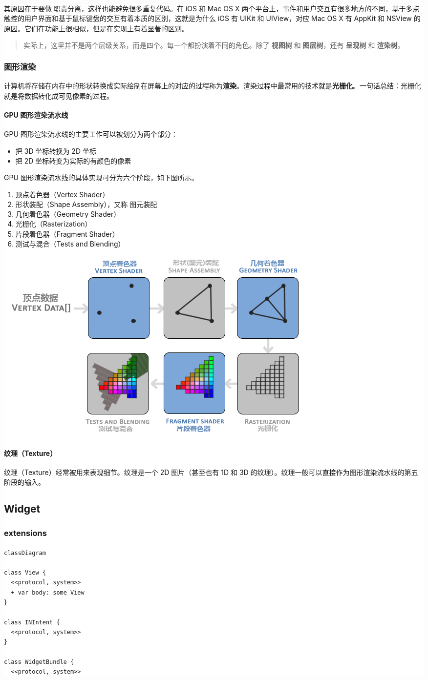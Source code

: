 其原因在于要做 职责分离，这样也能避免很多重复代码。在 iOS 和 Mac OS X 两个平台上，事件和用户交互有很多地方的不同，基于多点触控的用户界面和基于鼠标键盘的交互有着本质的区别，这就是为什么 iOS 有 UIKit 和 UIView，对应 Mac OS X 有 AppKit 和 NSView 的原因。它们在功能上很相似，但是在实现上有着显著的区别。

> 实际上，这里并不是两个层级关系，而是四个。每一个都扮演着不同的角色。除了 **视图树** 和 **图层树**，还有 **呈现树** 和 **渲染树**。

### 图形渲染
计算机将存储在内存中的形状转换成实际绘制在屏幕上的对应的过程称为**渲染**。渲染过程中最常用的技术就是**光栅化**。一句话总结：光栅化就是将数据转化成可见像素的过程。

#### GPU 图形渲染流水线
GPU 图形渲染流水线的主要工作可以被划分为两个部分：
- 把 3D 坐标转换为 2D 坐标
- 把 2D 坐标转变为实际的有颜色的像素

GPU 图形渲染流水线的具体实现可分为六个阶段，如下图所示。
1. 顶点着色器（Vertex Shader）
2. 形状装配（Shape Assembly），又称 图元装配
3. 几何着色器（Geometry Shader）
4. 光栅化（Rasterization）
5. 片段着色器（Fragment Shader）
6. 测试与混合（Tests and Blending）

![opengl-graphics-pipeline](./rsc/opengl-graphics-pipeline.png)

#### 纹理（Texture）
纹理（Texture）经常被用来表现细节。纹理是一个 2D 图片（甚至也有 1D 和 3D 的纹理）。纹理一般可以直接作为图形渲染流水线的第五阶段的输入。





## Widget
### extensions
```mermaid 
classDiagram

class View {
  <<protocol, system>>
  + var body: some View 
}

class INIntent {
  <<protocol, system>>
}

class WidgetBundle {
  <<protocol, system>>
```